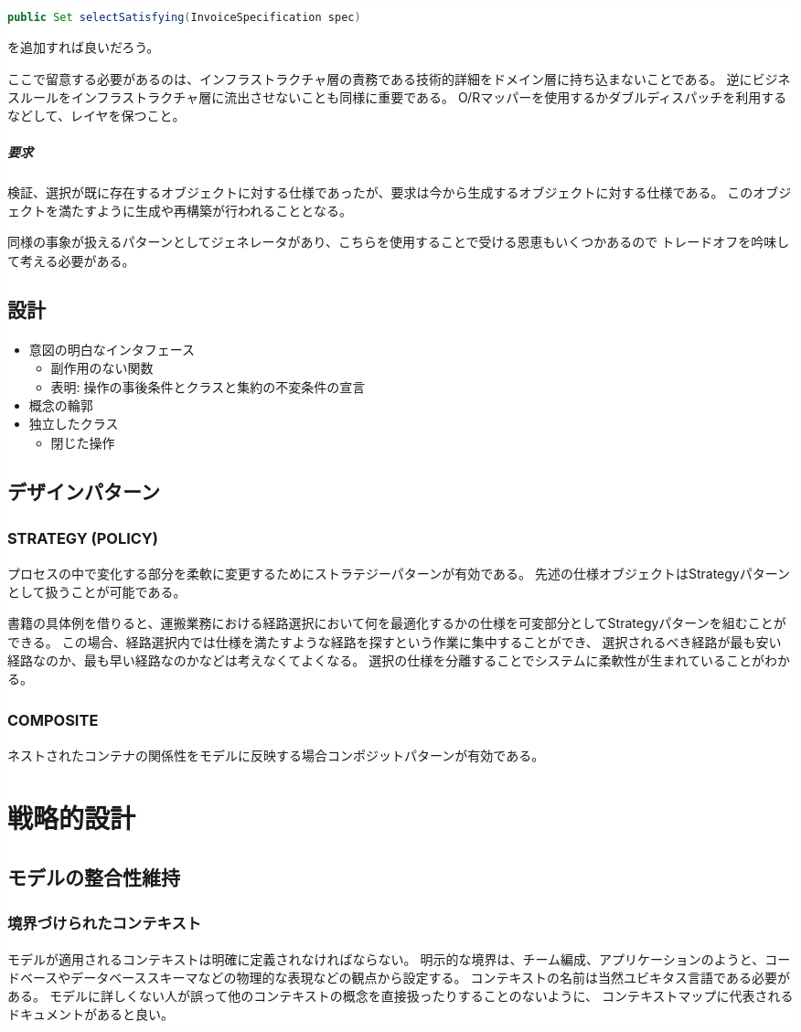 ```java
public Set selectSatisfying(InvoiceSpecification spec)
```

を追加すれば良いだろう。

ここで留意する必要があるのは、インフラストラクチャ層の責務である技術的詳細をドメイン層に持ち込まないことである。
逆にビジネスルールをインフラストラクチャ層に流出させないことも同様に重要である。
O/Rマッパーを使用するかダブルディスパッチを利用するなどして、レイヤを保つこと。

##### 要求
検証、選択が既に存在するオブジェクトに対する仕様であったが、要求は今から生成するオブジェクトに対する仕様である。
このオブジェクトを満たすように生成や再構築が行われることとなる。

同様の事象が扱えるパターンとしてジェネレータがあり、こちらを使用することで受ける恩恵もいくつかあるので
トレードオフを吟味して考える必要がある。


<a id="sec4-2-0-0"></a>
## 設計
- 意図の明白なインタフェース
  - 副作用のない関数
  - 表明: 操作の事後条件とクラスと集約の不変条件の宣言
- 概念の輪郭
- 独立したクラス
  - 閉じた操作


<a id="sec4-3-0-0"></a>
## デザインパターン
<a id="sec4-3-1-0"></a>
### STRATEGY (POLICY)
プロセスの中で変化する部分を柔軟に変更するためにストラテジーパターンが有効である。
先述の仕様オブジェクトはStrategyパターンとして扱うことが可能である。

書籍の具体例を借りると、運搬業務における経路選択において何を最適化するかの仕様を可変部分としてStrategyパターンを組むことができる。
この場合、経路選択内では仕様を満たすような経路を探すという作業に集中することができ、
選択されるべき経路が最も安い経路なのか、最も早い経路なのかなどは考えなくてよくなる。
選択の仕様を分離することでシステムに柔軟性が生まれていることがわかる。

<a id="sec4-3-2-0"></a>
### COMPOSITE
ネストされたコンテナの関係性をモデルに反映する場合コンポジットパターンが有効である。


<a id="sec5-0-0-0"></a>
# 戦略的設計
<a id="sec5-1-0-0"></a>
## モデルの整合性維持

<a id="sec5-1-1-0"></a>
### 境界づけられたコンテキスト
モデルが適用されるコンテキストは明確に定義されなければならない。
明示的な境界は、チーム編成、アプリケーションのようと、コードベースやデータベーススキーマなどの物理的な表現などの観点から設定する。
コンテキストの名前は当然ユビキタス言語である必要がある。
モデルに詳しくない人が誤って他のコンテキストの概念を直接扱ったりすることのないように、
コンテキストマップに代表されるドキュメントがあると良い。
